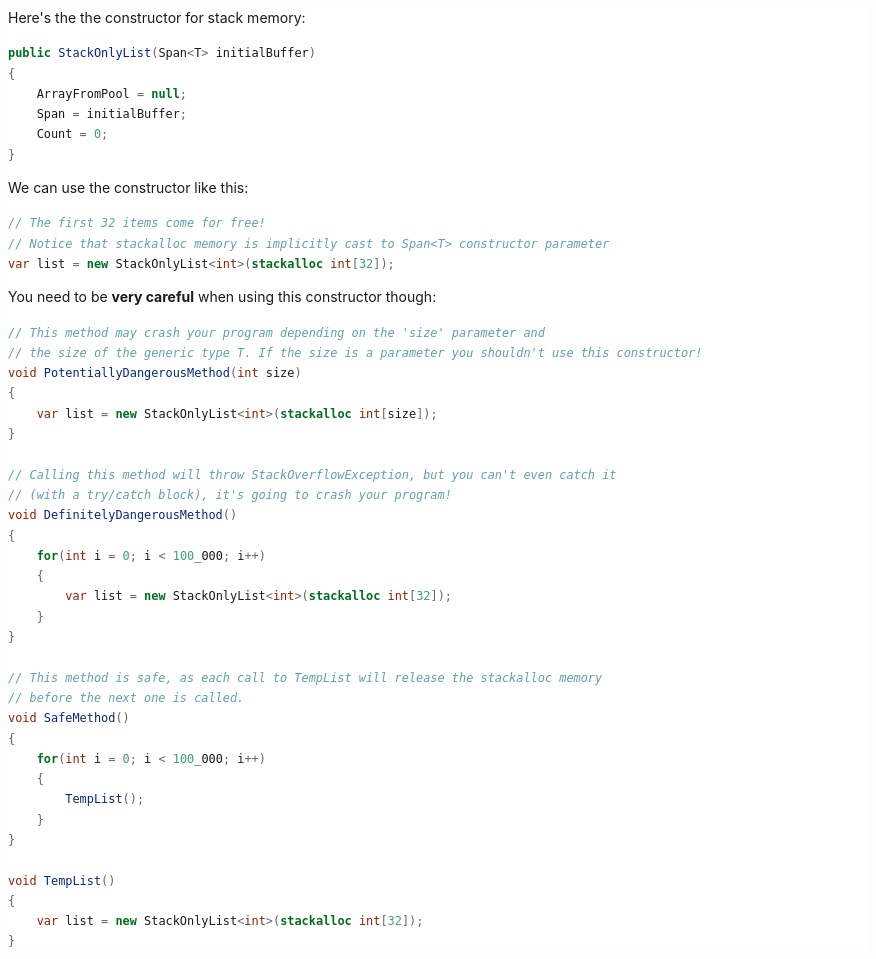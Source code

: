 Here's the the constructor for stack memory:

```csharp
public StackOnlyList(Span<T> initialBuffer)
{
    ArrayFromPool = null;
    Span = initialBuffer;
    Count = 0;
}
```

We can use the constructor like this:

```csharp
// The first 32 items come for free!
// Notice that stackalloc memory is implicitly cast to Span<T> constructor parameter
var list = new StackOnlyList<int>(stackalloc int[32]);
```

You need to be **very careful** when using this constructor though:

```cs
// This method may crash your program depending on the 'size' parameter and 
// the size of the generic type T. If the size is a parameter you shouldn't use this constructor!
void PotentiallyDangerousMethod(int size)
{
    var list = new StackOnlyList<int>(stackalloc int[size]);
}

// Calling this method will throw StackOverflowException, but you can't even catch it 
// (with a try/catch block), it's going to crash your program!
void DefinitelyDangerousMethod()
{
    for(int i = 0; i < 100_000; i++)
    {
        var list = new StackOnlyList<int>(stackalloc int[32]);
    }
}

// This method is safe, as each call to TempList will release the stackalloc memory 
// before the next one is called.  
void SafeMethod()
{
    for(int i = 0; i < 100_000; i++)
    {
        TempList();
    }
}

void TempList()
{
    var list = new StackOnlyList<int>(stackalloc int[32]);
}
```
